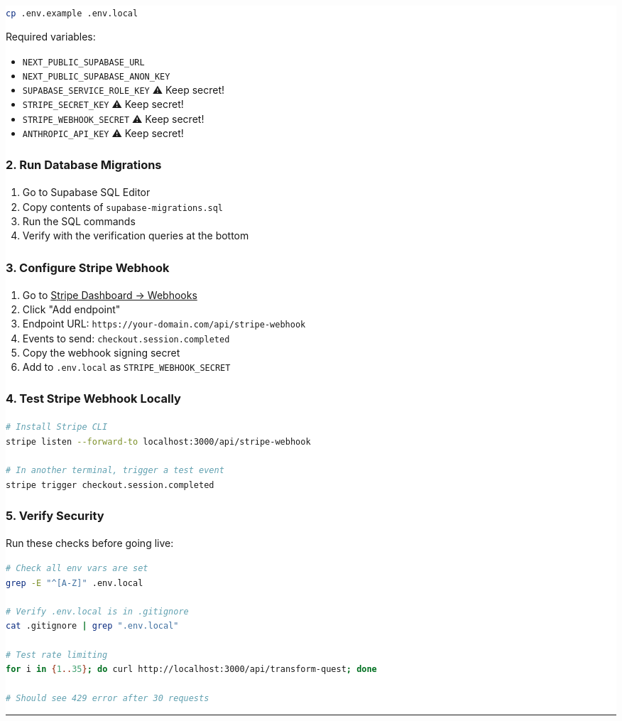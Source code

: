 ```bash
cp .env.example .env.local
```

Required variables:
- `NEXT_PUBLIC_SUPABASE_URL`
- `NEXT_PUBLIC_SUPABASE_ANON_KEY`
- `SUPABASE_SERVICE_ROLE_KEY` ⚠️ Keep secret!
- `STRIPE_SECRET_KEY` ⚠️ Keep secret!
- `STRIPE_WEBHOOK_SECRET` ⚠️ Keep secret!
- `ANTHROPIC_API_KEY` ⚠️ Keep secret!

### 2. Run Database Migrations

1. Go to Supabase SQL Editor
2. Copy contents of `supabase-migrations.sql`
3. Run the SQL commands
4. Verify with the verification queries at the bottom

### 3. Configure Stripe Webhook

1. Go to [Stripe Dashboard → Webhooks](https://dashboard.stripe.com/webhooks)
2. Click "Add endpoint"
3. Endpoint URL: `https://your-domain.com/api/stripe-webhook`
4. Events to send: `checkout.session.completed`
5. Copy the webhook signing secret
6. Add to `.env.local` as `STRIPE_WEBHOOK_SECRET`

### 4. Test Stripe Webhook Locally

```bash
# Install Stripe CLI
stripe listen --forward-to localhost:3000/api/stripe-webhook

# In another terminal, trigger a test event
stripe trigger checkout.session.completed
```

### 5. Verify Security

Run these checks before going live:

```bash
# Check all env vars are set
grep -E "^[A-Z]" .env.local

# Verify .env.local is in .gitignore
cat .gitignore | grep ".env.local"

# Test rate limiting
for i in {1..35}; do curl http://localhost:3000/api/transform-quest; done

# Should see 429 error after 30 requests
```

---